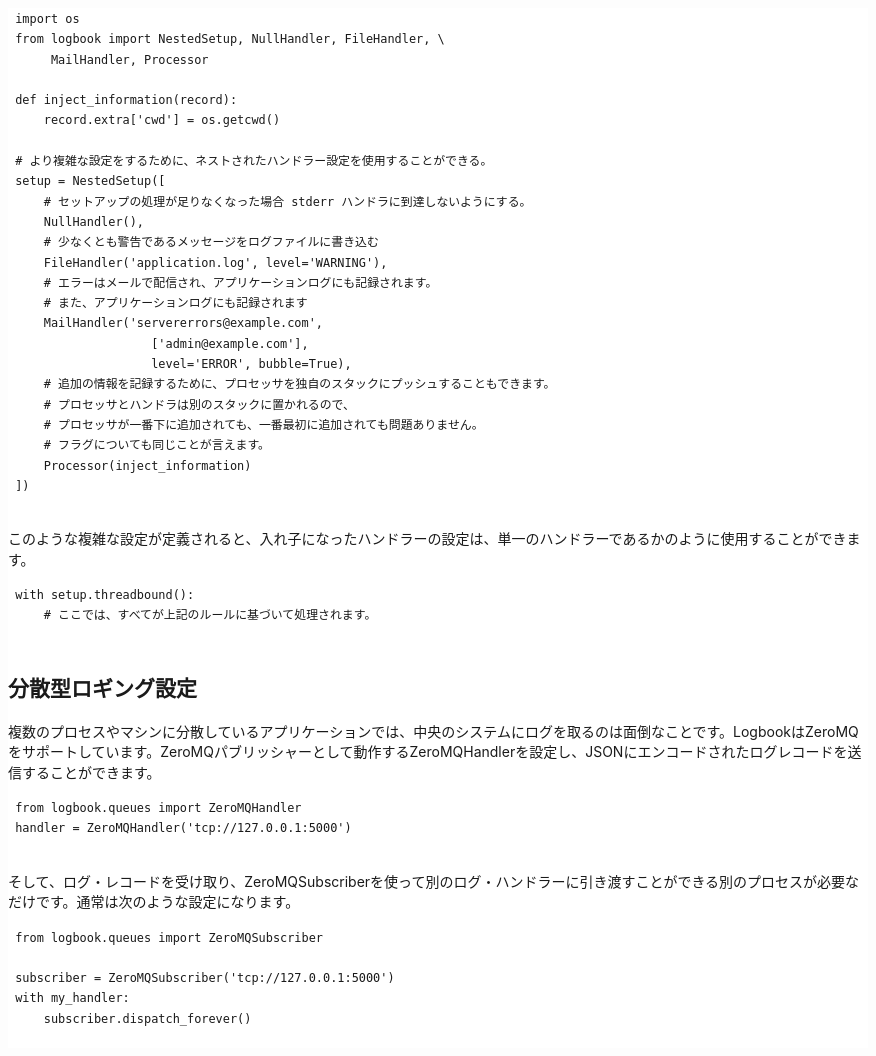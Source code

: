 
```
 import os
 from logbook import NestedSetup, NullHandler, FileHandler, \
      MailHandler, Processor
 
 def inject_information(record):
     record.extra['cwd'] = os.getcwd()
 
 # より複雑な設定をするために、ネストされたハンドラー設定を使用することができる。
 setup = NestedSetup([
     # セットアップの処理が足りなくなった場合 stderr ハンドラに到達しないようにする。
     NullHandler(),
     # 少なくとも警告であるメッセージをログファイルに書き込む
     FileHandler('application.log', level='WARNING'),
     # エラーはメールで配信され、アプリケーションログにも記録されます。 
     # また、アプリケーションログにも記録されます
     MailHandler('servererrors@example.com',
                    ['admin@example.com'],
                    level='ERROR', bubble=True),
     # 追加の情報を記録するために、プロセッサを独自のスタックにプッシュすることもできます。 
     # プロセッサとハンドラは別のスタックに置かれるので、
     # プロセッサが一番下に追加されても、一番最初に追加されても問題ありません。
     # フラグについても同じことが言えます。
     Processor(inject_information)
 ])
 
```

このような複雑な設定が定義されると、入れ子になったハンドラーの設定は、単一のハンドラーであるかのように使用することができます。


```
 with setup.threadbound():
     # ここでは、すべてが上記のルールに基づいて処理されます。
  
```


## 分散型ロギング設定
複数のプロセスやマシンに分散しているアプリケーションでは、中央のシステムにログを取るのは面倒なことです。LogbookはZeroMQをサポートしています。ZeroMQパブリッシャーとして動作するZeroMQHandlerを設定し、JSONにエンコードされたログレコードを送信することができます。


```
 from logbook.queues import ZeroMQHandler
 handler = ZeroMQHandler('tcp://127.0.0.1:5000')
 
```

そして、ログ・レコードを受け取り、ZeroMQSubscriberを使って別のログ・ハンドラーに引き渡すことができる別のプロセスが必要なだけです。通常は次のような設定になります。


```
 from logbook.queues import ZeroMQSubscriber
 
 subscriber = ZeroMQSubscriber('tcp://127.0.0.1:5000')
 with my_handler:
     subscriber.dispatch_forever()
 
```
